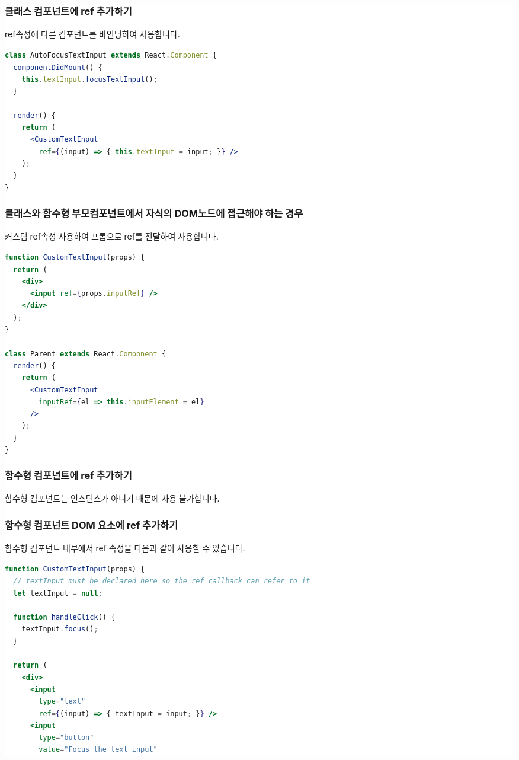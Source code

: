 ### 클래스 컴포넌트에 ref 추가하기
ref속성에 다른 컴포넌트를 바인딩하여 사용합니다.

```jsx
class AutoFocusTextInput extends React.Component {
  componentDidMount() {
    this.textInput.focusTextInput();
  }

  render() {
    return (
      <CustomTextInput
        ref={(input) => { this.textInput = input; }} />
    );
  }
}
```

### 클래스와 함수형 부모컴포넌트에서 자식의 DOM노드에 접근해야 하는 경우
커스텀 ref속성 사용하여 프롭으로 ref를 전달하여 사용합니다. 

```jsx
function CustomTextInput(props) {
  return (
    <div>
      <input ref={props.inputRef} />
    </div>
  );
}

class Parent extends React.Component {
  render() {
    return (
      <CustomTextInput
        inputRef={el => this.inputElement = el}
      />
    );
  }
}
```

### 함수형 컴포넌트에 ref 추가하기 
함수형 컴포넌트는 인스턴스가 아니기 때문에 사용 불가합니다.

### 함수형 컴포넌트 DOM 요소에 ref 추가하기
함수형 컴포넌트 내부에서 ref 속성을 다음과 같이 사용할 수 있습니다.

```jsx
function CustomTextInput(props) {
  // textInput must be declared here so the ref callback can refer to it
  let textInput = null;

  function handleClick() {
    textInput.focus();
  }

  return (
    <div>
      <input
        type="text"
        ref={(input) => { textInput = input; }} />
      <input
        type="button"
        value="Focus the text input"
```